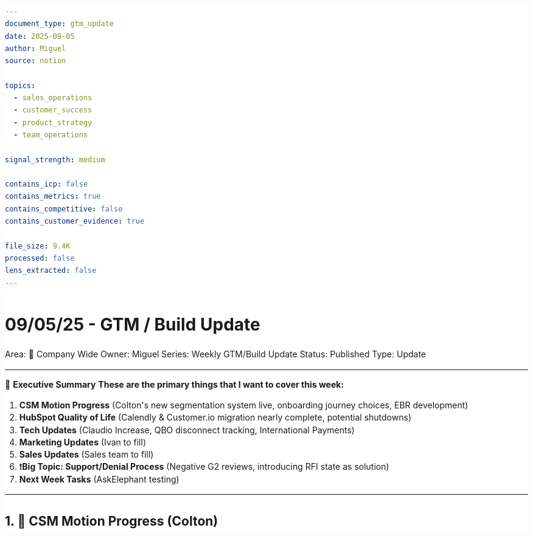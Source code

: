 ```yaml
---
document_type: gtm_update
date: 2025-09-05
author: Miguel
source: notion

topics:
  - sales_operations
  - customer_success
  - product_strategy
  - team_operations

signal_strength: medium

contains_icp: false
contains_metrics: true
contains_competitive: false
contains_customer_evidence: true

file_size: 9.4K
processed: false
lens_extracted: false
---
```


# 09/05/25 - GTM / Build Update

Area: 🏢 Company Wide
Owner: Miguel
Series: Weekly GTM/Build Update
Status: Published
Type: Update

---

🤠 **Executive Summary**
**These are the primary things that I want to cover this week:**

1. **CSM Motion Progress** (Colton's new segmentation system live, onboarding journey choices, EBR development)
2. **HubSpot Quality of Life** (Calendly & Customer.io migration nearly complete, potential shutdowns)
3. **Tech Updates** (Claudio Increase, QBO disconnect tracking, International Payments)
4. **Marketing Updates** (Ivan to fill)
5. **Sales Updates** (Sales team to fill)
6. ❗**Big Topic: Support/Denial Process** (Negative G2 reviews, introducing RFI state as solution)
7. **Next Week Tasks** (AskElephant testing)

---

## 1. 🎯 **CSM Motion Progress (Colton)**
